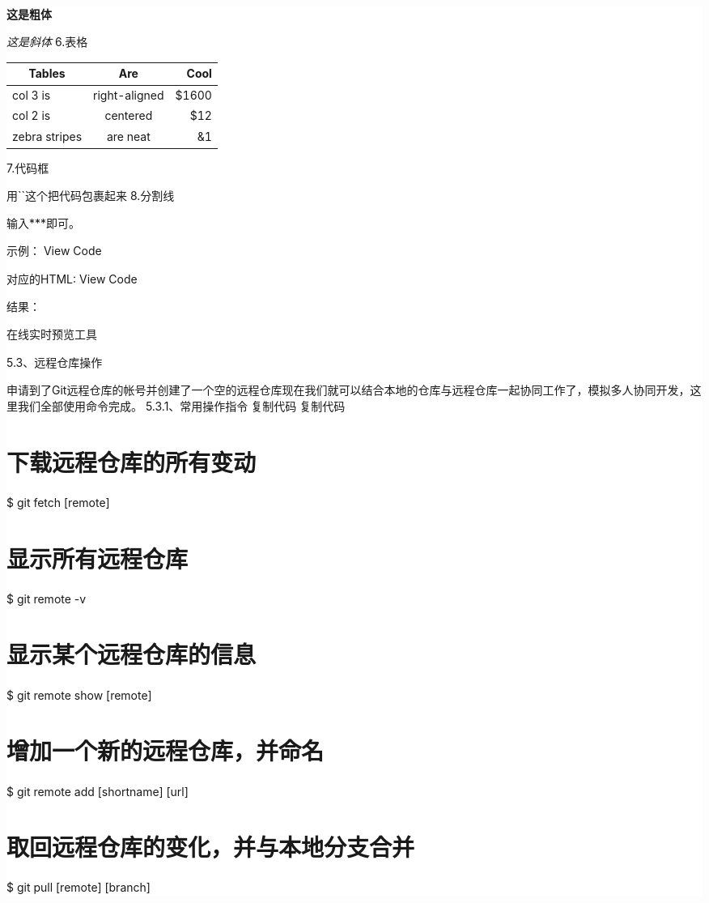 **这是粗体**

*这是斜体*
6.表格

| Tables | Are | Cool |
| ------------ |:------------:| -----:|
| col 3 is | right-aligned| $1600 |
| col 2 is | centered | $12 |
| zebra stripes| are neat | &1 |
7.代码框

用``这个把代码包裹起来
8.分割线

输入***即可。

示例：
 View Code

对应的HTML:
 View Code

结果：

在线实时预览工具

5.3、远程仓库操作

申请到了Git远程仓库的帐号并创建了一个空的远程仓库现在我们就可以结合本地的仓库与远程仓库一起协同工作了，模拟多人协同开发，这里我们全部使用命令完成。
5.3.1、常用操作指令
复制代码
复制代码

# 下载远程仓库的所有变动
$ git fetch [remote]

# 显示所有远程仓库
$ git remote -v

# 显示某个远程仓库的信息
$ git remote show [remote]

# 增加一个新的远程仓库，并命名
$ git remote add [shortname] [url]

# 取回远程仓库的变化，并与本地分支合并
$ git pull [remote] [branch]
